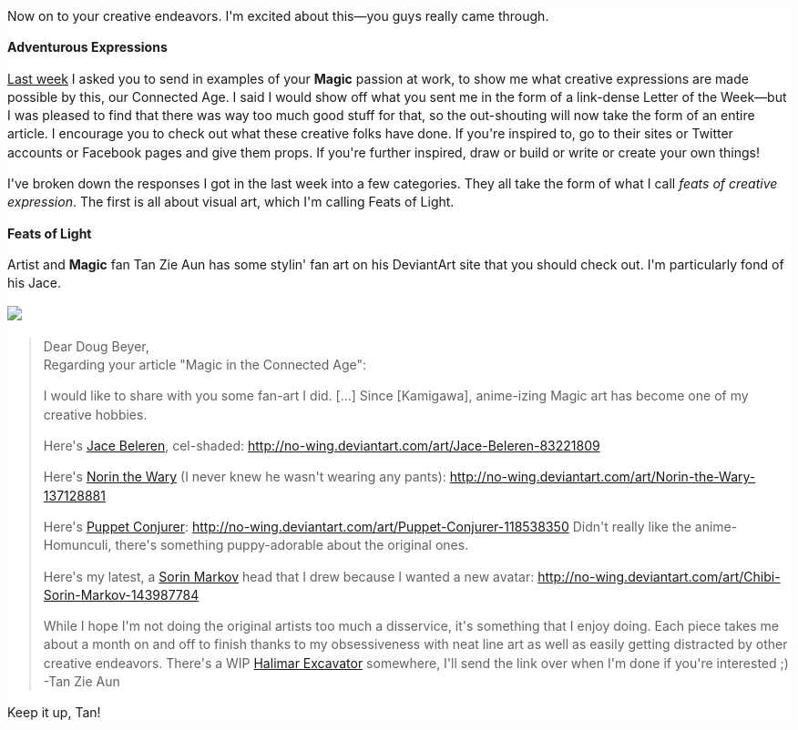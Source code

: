 Now on to your creative endeavors. I'm excited about this—you guys really came through.

**Adventurous Expressions**

[Last week](http://archive.wizards.com/Magic/Magazine/Article.aspx?x=mtg/daily/stf/80) I asked you to send in examples of your **Magic** passion at work, to show me what creative expressions are made possible by this, our Connected Age. I said I would show off what you sent me in the form of a link-dense Letter of the Week—but I was pleased to find that there was way too much good stuff for that, so the out-shouting will now take the form of an entire article. I encourage you to check out what these creative folks have done. If you're inspired to, go to their sites or Twitter accounts or Facebook pages and give them props. If you're further inspired, draw or build or write or create your own things!

I've broken down the responses I got in the last week into a few categories. They all take the form of what I call *feats of creative expression*. The first is all about visual art, which I'm calling Feats of Light.

**Feats of Light**

Artist and **Magic** fan Tan Zie Aun has some stylin' fan art on his DeviantArt site that you should check out. I'm particularly fond of his Jace.

![](https://media.wizards.com/legacy//mtg/images/daily/stf/stf81_jace.jpg)
>  Dear Doug Beyer,  
>  Regarding your article "Magic in the Connected Age":
> 
> I would like to share with you some fan-art I did. [...] Since [Kamigawa], anime-izing Magic art has become one of my creative hobbies. 
> 
> Here's [Jace Beleren](https://gatherer.wizards.com/Pages/Card/Details.aspx?name=Jace+Beleren), cel-shaded: <http://no-wing.deviantart.com/art/Jace-Beleren-83221809>
> 
> Here's [Norin the Wary](https://gatherer.wizards.com/Pages/Card/Details.aspx?name=Norin+the+Wary) (I never knew he wasn't wearing any pants): <http://no-wing.deviantart.com/art/Norin-the-Wary-137128881>
> 
> Here's [Puppet Conjurer](https://gatherer.wizards.com/Pages/Card/Details.aspx?name=Puppet+Conjurer): <http://no-wing.deviantart.com/art/Puppet-Conjurer-118538350> Didn't really like the anime-Homunculi, there's something puppy-adorable about the original ones.
> 
> Here's my latest, a [Sorin Markov](https://gatherer.wizards.com/Pages/Card/Details.aspx?name=Sorin+Markov) head that I drew because I wanted a new avatar: <http://no-wing.deviantart.com/art/Chibi-Sorin-Markov-143987784>
> 
> While I hope I'm not doing the original artists too much a disservice, it's something that I enjoy doing. Each piece takes me about a month on and off to finish thanks to my obsessiveness with neat line art as well as easily getting distracted by other creative endeavors. There's a WIP [Halimar Excavator](https://gatherer.wizards.com/Pages/Card/Details.aspx?name=Halimar+Excavator) somewhere, I'll send the link over when I'm done if you're interested ;)   
>  -Tan Zie Aun 
> 
> 

Keep it up, Tan!
